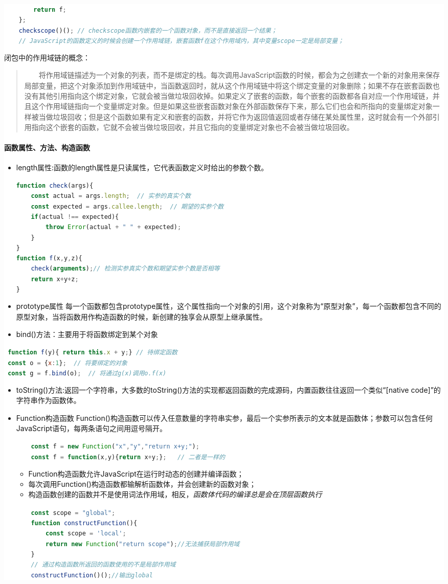 ```javascript
        return f;
    };
    checkscope()(); // checkscope函数内嵌套的一个函数对象，而不是直接返回一个结果；
    // JavaScript的函数定义的时候会创建一个作用域链，嵌套函数f在这个作用域内，其中变量scope一定是局部变量；
```
   闭包中的作用域链的概念：
   >&emsp;&emsp;将作用域链描述为一个对象的列表，而不是绑定的栈。每次调用JavaScript函数的时候，都会为之创建衣一个新的对象用来保存局部变量，把这个对象添加到作用域链中，当函数返回时，就从这个作用域链中将这个绑定变量的对象删除；如果不存在嵌套函数也没有其他引用指向这个绑定对象，它就会被当做垃圾回收掉。如果定义了嵌套的函数，每个嵌套的函数都各自对应一个作用域链，并且这个作用域链指向一个变量绑定对象。但是如果这些嵌套函数对象在外部函数保存下来，那么它们也会和所指向的变量绑定对象一样被当做垃圾回收；但是这个函数如果有定义和嵌套的函数，并将它作为返回值返回或者存储在某处属性里，这时就会有一个外部引用指向这个嵌套的函数，它就不会被当做垃圾回收，并且它指向的变量绑定对象也不会被当做垃圾回收。

#### 函数属性、方法、构造函数
  - length属性:函数的length属性是只读属性，它代表函数定义时给出的参数个数。
    ```javascript
    function check(args){
        const actual = args.length;  // 实参的真实个数
        const expected = args.callee.length;  // 期望的实参个数
        if(actual !== expected){
            throw Error(actual + " " + expected);
        }
    }
    function f(x,y,z){
        check(arguments);// 检测实参真实个数和期望实参个数是否相等
        return x+y+z;
    }
    ```
  - prototype属性
     每一个函数都包含prototype属性，这个属性指向一个对象的引用，这个对象称为“原型对象”，每一个函数都包含不同的原型对象，当将函数用作构造函数的时候，新创建的独享会从原型上继承属性。
  
  - bind()方法：主要用于将函数绑定到某个对象
   ```javascript
    function f(y){ return this.x + y;} // 待绑定函数
    const o = {x:1};  // 将要绑定的对象
    const g = f.bind(o);  // 将通过g(x)调用o.f(x)
   ```
   
  - toString()方法:返回一个字符串，大多数的toString()方法的实现都返回函数的完成源码，内置函数往往返回一个类似“[native code]”的字符串作为函数体。
  
  - Function构造函数
     Function()构造函数可以传入任意数量的字符串实参，最后一个实参所表示的文本就是函数体；参数可以包含任何JavaScript语句，每两条语句之间用逗号隔开。
     
    ```javascript
        const f = new Function("x","y","return x+y;");
        const f = function(x,y){return x+y;};   // 二者是一样的
    ```
    * Function构造函数允许JavaScript在运行时动态的创建并编译函数；
    * 每次调用Function()构造函数都输解析函数体，并会创建新的函数对象；
    * 构造函数创建的函数并不是使用词法作用域，相反，*函数体代码的编译总是会在顶层函数执行*
    
    ```javascript
        const scope = "global";
        function constructFunction(){
            const scope = 'local';
            return new Function("return scope");//无法捕获局部作用域
        }
        // 通过构造函数所返回的函数使用的不是局部作用域
        constructFunction()();//输出global
    ```
  